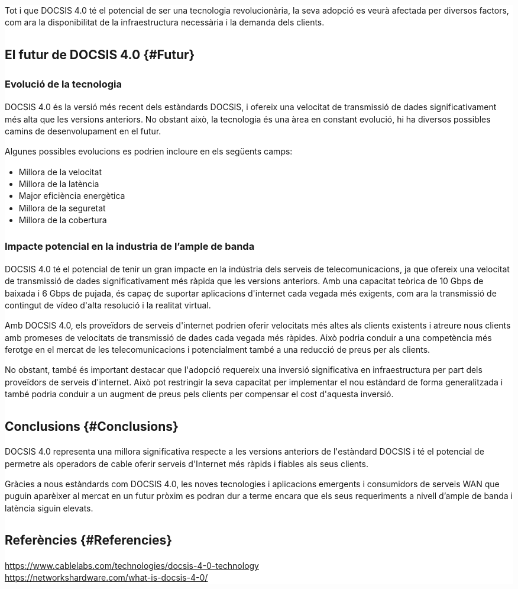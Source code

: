 Tot i que DOCSIS 4.0 té el potencial de ser una tecnologia revolucionària, la seva adopció es veurà afectada per diversos factors, com ara la disponibilitat de la infraestructura necessària i la demanda dels clients.<br>


## **El futur de DOCSIS 4.0** {#Futur}

### **Evolució de la tecnologia**

DOCSIS 4.0 és la versió més recent dels estàndards DOCSIS, i ofereix una velocitat de transmissió de dades significativament més alta que les versions anteriors. No obstant això, la tecnologia és una àrea en constant evolució, hi ha diversos possibles camins de desenvolupament en el futur.<br>

Algunes possibles evolucions es podrien incloure en els següents camps:<br>

* Millora de la velocitat <br> 
* Millora de la latència <br>
* Major eficiència energètica <br> 
* Millora de la seguretat <br>
* Millora de la cobertura <br>

### **Impacte potencial en la industria de l’ample de banda**

DOCSIS 4.0 té el potencial de tenir un gran impacte en la indústria dels serveis de telecomunicacions, ja que ofereix una velocitat de transmissió de dades significativament més ràpida que les versions anteriors. Amb una capacitat teòrica de 10 Gbps de baixada i 6 Gbps de pujada, és capaç de suportar aplicacions d'internet cada vegada més exigents, com ara la transmissió de contingut de vídeo d'alta resolució i la realitat virtual.<br>

Amb DOCSIS 4.0, els proveïdors de serveis d'internet podrien oferir velocitats més altes als clients existents i atreure nous clients amb promeses de velocitats de transmissió de dades cada vegada més ràpides. Això podria conduir a una competència més ferotge en el mercat de les telecomunicacions i potencialment també a una reducció de preus per als clients.<br>

No obstant, també és important destacar que l'adopció requereix una inversió significativa en infraestructura per part dels proveïdors de serveis d'internet. Això pot restringir la seva capacitat per implementar el nou estàndard de forma generalitzada i també podria conduir a un augment de preus pels clients per compensar el cost d'aquesta inversió.<br>


## **Conclusions** {#Conclusions}

DOCSIS 4.0 representa una millora significativa respecte a les versions anteriors de l'estàndard DOCSIS i té el potencial de permetre als operadors de cable oferir serveis d'Internet més ràpids i fiables als seus clients. <br>

Gràcies a nous estàndards com DOCSIS 4.0, les noves tecnologies i aplicacions emergents i consumidors de serveis WAN que puguin aparèixer al mercat en un futur pròxim es podran dur a terme  encara que els seus requeriments a nivell d’ample de banda i latència siguin elevats. <br>


## **Referències** {#Referencies}
https://www.cablelabs.com/technologies/docsis-4-0-technology <br>
https://networkshardware.com/what-is-docsis-4-0/ <br>
